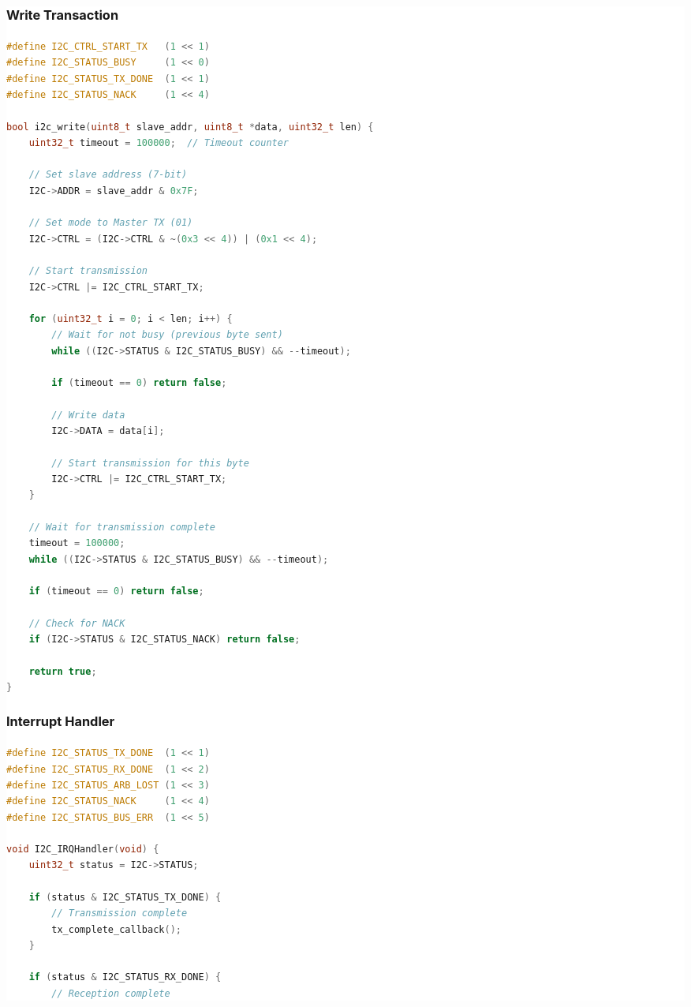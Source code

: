 
### Write Transaction
```c
#define I2C_CTRL_START_TX   (1 << 1)
#define I2C_STATUS_BUSY     (1 << 0)
#define I2C_STATUS_TX_DONE  (1 << 1)
#define I2C_STATUS_NACK     (1 << 4)

bool i2c_write(uint8_t slave_addr, uint8_t *data, uint32_t len) {
    uint32_t timeout = 100000;  // Timeout counter

    // Set slave address (7-bit)
    I2C->ADDR = slave_addr & 0x7F;

    // Set mode to Master TX (01)
    I2C->CTRL = (I2C->CTRL & ~(0x3 << 4)) | (0x1 << 4);

    // Start transmission
    I2C->CTRL |= I2C_CTRL_START_TX;

    for (uint32_t i = 0; i < len; i++) {
        // Wait for not busy (previous byte sent)
        while ((I2C->STATUS & I2C_STATUS_BUSY) && --timeout);

        if (timeout == 0) return false;

        // Write data
        I2C->DATA = data[i];

        // Start transmission for this byte
        I2C->CTRL |= I2C_CTRL_START_TX;
    }

    // Wait for transmission complete
    timeout = 100000;
    while ((I2C->STATUS & I2C_STATUS_BUSY) && --timeout);

    if (timeout == 0) return false;

    // Check for NACK
    if (I2C->STATUS & I2C_STATUS_NACK) return false;

    return true;
}
```

### Interrupt Handler
```c
#define I2C_STATUS_TX_DONE  (1 << 1)
#define I2C_STATUS_RX_DONE  (1 << 2)
#define I2C_STATUS_ARB_LOST (1 << 3)
#define I2C_STATUS_NACK     (1 << 4)
#define I2C_STATUS_BUS_ERR  (1 << 5)

void I2C_IRQHandler(void) {
    uint32_t status = I2C->STATUS;

    if (status & I2C_STATUS_TX_DONE) {
        // Transmission complete
        tx_complete_callback();
    }

    if (status & I2C_STATUS_RX_DONE) {
        // Reception complete
```